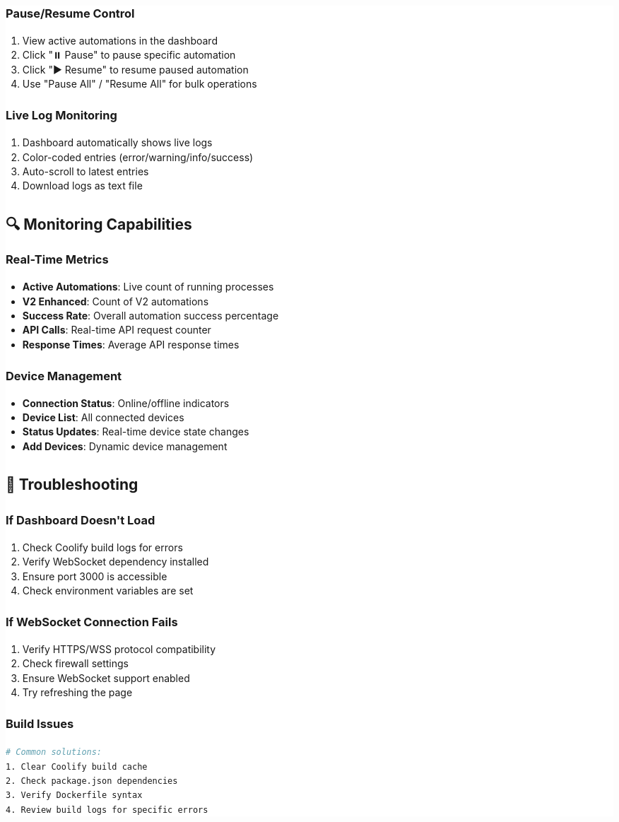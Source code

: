 ### Pause/Resume Control
1. View active automations in the dashboard
2. Click "⏸️ Pause" to pause specific automation
3. Click "▶️ Resume" to resume paused automation
4. Use "Pause All" / "Resume All" for bulk operations

### Live Log Monitoring
1. Dashboard automatically shows live logs
2. Color-coded entries (error/warning/info/success)
3. Auto-scroll to latest entries
4. Download logs as text file

## 🔍 Monitoring Capabilities

### Real-Time Metrics
- **Active Automations**: Live count of running processes
- **V2 Enhanced**: Count of V2 automations
- **Success Rate**: Overall automation success percentage
- **API Calls**: Real-time API request counter
- **Response Times**: Average API response times

### Device Management
- **Connection Status**: Online/offline indicators
- **Device List**: All connected devices
- **Status Updates**: Real-time device state changes
- **Add Devices**: Dynamic device management

## 🚨 Troubleshooting

### If Dashboard Doesn't Load
1. Check Coolify build logs for errors
2. Verify WebSocket dependency installed
3. Ensure port 3000 is accessible
4. Check environment variables are set

### If WebSocket Connection Fails
1. Verify HTTPS/WSS protocol compatibility
2. Check firewall settings
3. Ensure WebSocket support enabled
4. Try refreshing the page

### Build Issues
```bash
# Common solutions:
1. Clear Coolify build cache
2. Check package.json dependencies
3. Verify Dockerfile syntax
4. Review build logs for specific errors
```
